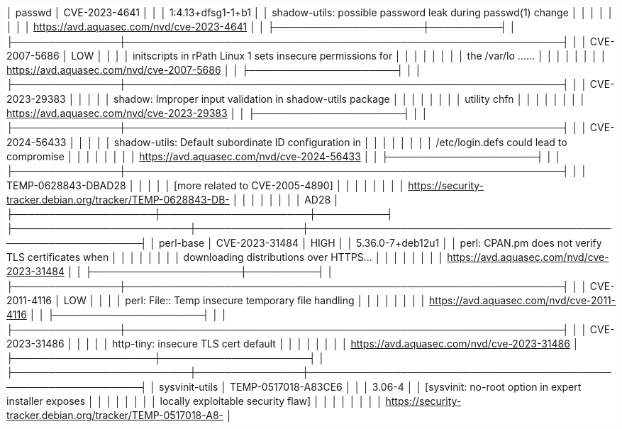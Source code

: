 │ passwd             │ CVE-2023-4641       │          │              │ 1:4.13+dfsg1-1+b1       │               │ shadow-utils: possible password leak during passwd(1) change │
│                    │                     │          │              │                         │               │ https://avd.aquasec.com/nvd/cve-2023-4641                    │
│                    ├─────────────────────┼──────────┤              │                         ├───────────────┼──────────────────────────────────────────────────────────────┤
│                    │ CVE-2007-5686       │ LOW      │              │                         │               │ initscripts in rPath Linux 1 sets insecure permissions for   │
│                    │                     │          │              │                         │               │ the /var/lo ......                                           │
│                    │                     │          │              │                         │               │ https://avd.aquasec.com/nvd/cve-2007-5686                    │
│                    ├─────────────────────┤          │              │                         ├───────────────┼──────────────────────────────────────────────────────────────┤
│                    │ CVE-2023-29383      │          │              │                         │               │ shadow: Improper input validation in shadow-utils package    │
│                    │                     │          │              │                         │               │ utility chfn                                                 │
│                    │                     │          │              │                         │               │ https://avd.aquasec.com/nvd/cve-2023-29383                   │
│                    ├─────────────────────┤          │              │                         ├───────────────┼──────────────────────────────────────────────────────────────┤
│                    │ CVE-2024-56433      │          │              │                         │               │ shadow-utils: Default subordinate ID configuration in        │
│                    │                     │          │              │                         │               │ /etc/login.defs could lead to compromise                     │
│                    │                     │          │              │                         │               │ https://avd.aquasec.com/nvd/cve-2024-56433                   │
│                    ├─────────────────────┤          │              │                         ├───────────────┼──────────────────────────────────────────────────────────────┤
│                    │ TEMP-0628843-DBAD28 │          │              │                         │               │ [more related to CVE-2005-4890]                              │
│                    │                     │          │              │                         │               │ https://security-tracker.debian.org/tracker/TEMP-0628843-DB- │
│                    │                     │          │              │                         │               │ AD28                                                         │
├────────────────────┼─────────────────────┼──────────┤              ├─────────────────────────┼───────────────┼──────────────────────────────────────────────────────────────┤
│ perl-base          │ CVE-2023-31484      │ HIGH     │              │ 5.36.0-7+deb12u1        │               │ perl: CPAN.pm does not verify TLS certificates when          │
│                    │                     │          │              │                         │               │ downloading distributions over HTTPS...                      │
│                    │                     │          │              │                         │               │ https://avd.aquasec.com/nvd/cve-2023-31484                   │
│                    ├─────────────────────┼──────────┤              │                         ├───────────────┼──────────────────────────────────────────────────────────────┤
│                    │ CVE-2011-4116       │ LOW      │              │                         │               │ perl: File:: Temp insecure temporary file handling           │
│                    │                     │          │              │                         │               │ https://avd.aquasec.com/nvd/cve-2011-4116                    │
│                    ├─────────────────────┤          │              │                         ├───────────────┼──────────────────────────────────────────────────────────────┤
│                    │ CVE-2023-31486      │          │              │                         │               │ http-tiny: insecure TLS cert default                         │
│                    │                     │          │              │                         │               │ https://avd.aquasec.com/nvd/cve-2023-31486                   │
├────────────────────┼─────────────────────┤          │              ├─────────────────────────┼───────────────┼──────────────────────────────────────────────────────────────┤
│ sysvinit-utils     │ TEMP-0517018-A83CE6 │          │              │ 3.06-4                  │               │ [sysvinit: no-root option in expert installer exposes        │
│                    │                     │          │              │                         │               │ locally exploitable security flaw]                           │
│                    │                     │          │              │                         │               │ https://security-tracker.debian.org/tracker/TEMP-0517018-A8- │